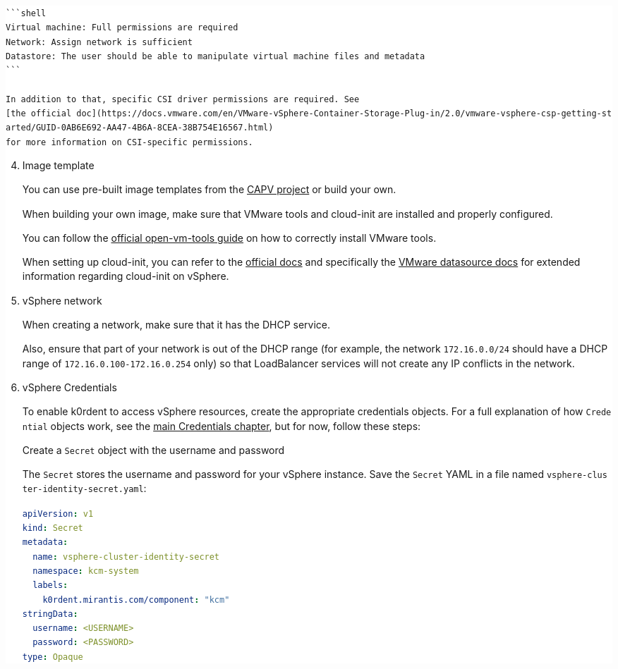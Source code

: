     ```shell
    Virtual machine: Full permissions are required
    Network: Assign network is sufficient
    Datastore: The user should be able to manipulate virtual machine files and metadata
    ```

    In addition to that, specific CSI driver permissions are required. See
    [the official doc](https://docs.vmware.com/en/VMware-vSphere-Container-Storage-Plug-in/2.0/vmware-vsphere-csp-getting-started/GUID-0AB6E692-AA47-4B6A-8CEA-38B754E16567.html)
    for more information on CSI-specific permissions.

4. Image template

    You can use pre-built image templates from the
    [CAPV project](https://github.com/kubernetes-sigs/cluster-api-provider-vsphere/blob/main/README.md#kubernetes-versions-with-published-ovas)
    or build your own.

    When building your own image, make sure that VMware tools and cloud-init are
    installed and properly configured.

    You can follow the [official open-vm-tools guide](https://docs.vmware.com/en/VMware-Tools/11.0.0/com.vmware.vsphere.vmwaretools.doc/GUID-C48E1F14-240D-4DD1-8D4C-25B6EBE4BB0F.html)
    on how to correctly install VMware tools.

    When setting up cloud-init, you can refer to the [official docs](https://cloudinit.readthedocs.io/en/latest/index.html)
    and specifically the [VMware datasource docs](https://cloudinit.readthedocs.io/en/latest/reference/datasources/vmware.html)
    for extended information regarding cloud-init on vSphere.

5. vSphere network

    When creating a network, make sure that it has the DHCP service.

    Also, ensure that part of your network is out of the DHCP range (for example, the network
    `172.16.0.0/24` should have a DHCP range of `172.16.0.100-172.16.0.254` only) so that LoadBalancer services will not create any IP conflicts in the
    network.

6. vSphere Credentials

    To enable k0rdent to access vSphere resources, create the appropriate credentials objects. For a full explanation of how `Credential` objects work, see the [main Credentials chapter](admin-credentials.md), but for now, follow these steps:

    Create a `Secret` object with the username and password

    The `Secret` stores the username and password for your vSphere instance. Save the `Secret` YAML in a file named `vsphere-cluster-identity-secret.yaml`:

    ```yaml
    apiVersion: v1
    kind: Secret
    metadata:
      name: vsphere-cluster-identity-secret
      namespace: kcm-system
      labels:
        k0rdent.mirantis.com/component: "kcm"
    stringData:
      username: <USERNAME>
      password: <PASSWORD>
    type: Opaque
    ```
